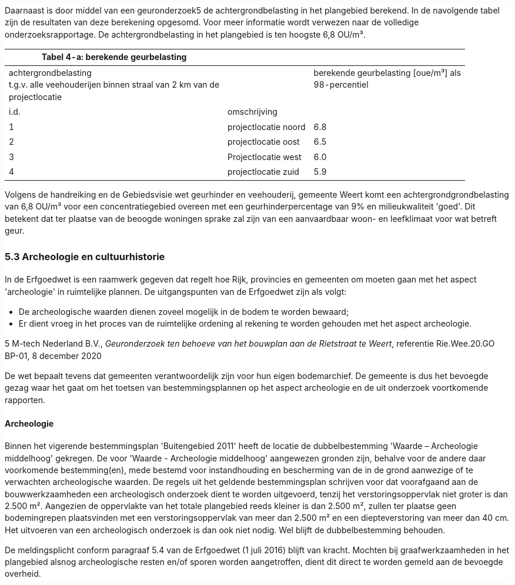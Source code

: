 Daarnaast is door middel van een geuronderzoek5 de achtergrondbelasting in het plangebied berekend. In de navolgende tabel zijn de resultaten van deze berekening opgesomd. Voor meer informatie wordt verwezen naar de volledige onderzoeksrapportage. De achtergrondbelasting in het plangebied is ten hoogste 6,8 OU/m³.

| Tabel 4-a: berekende geurbelasting                                                                |                      |                                                       |
|---------------------------------------------------------------------------------------------------|----------------------|-------------------------------------------------------|
| achtergrondbelasting<br>t.g.v. alle veehouderijen binnen straal van 2 km van de<br>projectlocatie |                      | berekende geurbelasting [oue/m³] als<br>98-percentiel |
| i.d.                                                                                              | omschrijving         |                                                       |
| 1                                                                                                 | projectlocatie noord | 6.8                                                   |
| 2                                                                                                 | projectlocatie oost  | 6.5                                                   |
| 3                                                                                                 | Projectlocatie west  | 6.0                                                   |
| 4                                                                                                 | projectlocatie zuid  | 5.9                                                   |

Volgens de handreiking en de Gebiedsvisie wet geurhinder en veehouderij, gemeente Weert komt een achtergrondgrondbelasting van 6,8 OU/m³ voor een concentratiegebied overeen met een geurhinderpercentage van 9% en milieukwaliteit 'goed'. Dit betekent dat ter plaatse van de beoogde woningen sprake zal zijn van een aanvaardbaar woon- en leefklimaat voor wat betreft geur.

### **5.3 Archeologie en cultuurhistorie**

In de Erfgoedwet is een raamwerk gegeven dat regelt hoe Rijk, provincies en gemeenten om moeten gaan met het aspect 'archeologie' in ruimtelijke plannen. De uitgangspunten van de Erfgoedwet zijn als volgt:

- De archeologische waarden dienen zoveel mogelijk in de bodem te worden bewaard;
- Er dient vroeg in het proces van de ruimtelijke ordening al rekening te worden gehouden met het aspect archeologie.

 5 M-tech Nederland B.V., *Geuronderzoek ten behoeve van het bouwplan aan de Rietstraat te Weert*, referentie Rie.Wee.20.GO BP-01, 8 december 2020

De wet bepaalt tevens dat gemeenten verantwoordelijk zijn voor hun eigen bodemarchief. De gemeente is dus het bevoegde gezag waar het gaat om het toetsen van bestemmingsplannen op het aspect archeologie en de uit onderzoek voortkomende rapporten.

#### **Archeologie**

Binnen het vigerende bestemmingsplan 'Buitengebied 2011' heeft de locatie de dubbelbestemming 'Waarde – Archeologie middelhoog' gekregen. De voor 'Waarde - Archeologie middelhoog' aangewezen gronden zijn, behalve voor de andere daar voorkomende bestemming(en), mede bestemd voor instandhouding en bescherming van de in de grond aanwezige of te verwachten archeologische waarden. De regels uit het geldende bestemmingsplan schrijven voor dat voorafgaand aan de bouwwerkzaamheden een archeologisch onderzoek dient te worden uitgevoerd, tenzij het verstoringsoppervlak niet groter is dan 2.500 m². Aangezien de oppervlakte van het totale plangebied reeds kleiner is dan 2.500 m², zullen ter plaatse geen bodemingrepen plaatsvinden met een verstoringsoppervlak van meer dan 2.500 m² en een diepteverstoring van meer dan 40 cm. Het uitvoeren van een archeologisch onderzoek is dan ook niet nodig. Wel blijft de dubbelbestemming behouden.

De meldingsplicht conform paragraaf 5.4 van de Erfgoedwet (1 juli 2016) blijft van kracht. Mochten bij graafwerkzaamheden in het plangebied alsnog archeologische resten en/of sporen worden aangetroffen, dient dit direct te worden gemeld aan de bevoegde overheid.
